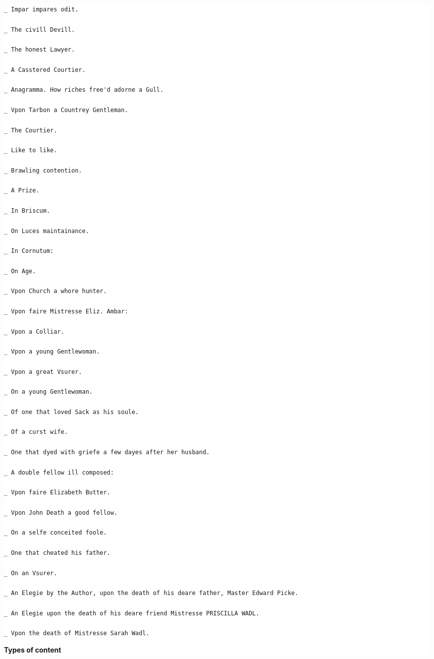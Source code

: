     _ Impar impares odit.

    _ The civill Devill.

    _ The honest Lawyer.

    _ A Casstered Courtier.

    _ Anagramma. How riches free'd adorne a Gull.

    _ Vpon Tarbon a Countrey Gentleman.

    _ The Courtier.

    _ Like to like.

    _ Brawling contention.

    _ A Prize.

    _ In Briscum.

    _ On Luces maintainance.

    _ In Cornutum:

    _ On Age.

    _ Vpon Church a whore hunter.

    _ Vpon faire Mistresse Eliz. Ambar:

    _ Vpon a Colliar.

    _ Vpon a young Gentlewoman.

    _ Vpon a great Vsurer.

    _ On a young Gentlewoman.

    _ Of one that loved Sack as his soule.

    _ Of a curst wife.

    _ One that dyed with griefe a few dayes after her husband.

    _ A double fellow ill composed:

    _ Vpon faire Elizabeth Butter.

    _ Vpon John Death a good fellow.

    _ On a selfe conceited foole.

    _ One that cheated his father.

    _ On an Vsurer.

    _ An Elegie by the Author, upon the death of his deare father, Master Edward Picke.

    _ An Elegie upon the death of his deare friend Mistresse PRISCILLA WADL.

    _ Vpon the death of Mistresse Sarah Wadl.

**Types of content**
